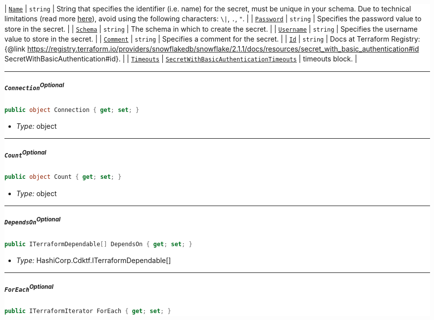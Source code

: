 | <code><a href="#@cdktf/provider-snowflake.secretWithBasicAuthentication.SecretWithBasicAuthenticationConfig.property.name">Name</a></code> | <code>string</code> | String that specifies the identifier (i.e. name) for the secret, must be unique in your schema. Due to technical limitations (read more [here](../guides/identifiers_rework_design_decisions#known-limitations-and-identifier-recommendations)), avoid using the following characters: `\|`, `.`, `"`. |
| <code><a href="#@cdktf/provider-snowflake.secretWithBasicAuthentication.SecretWithBasicAuthenticationConfig.property.password">Password</a></code> | <code>string</code> | Specifies the password value to store in the secret. |
| <code><a href="#@cdktf/provider-snowflake.secretWithBasicAuthentication.SecretWithBasicAuthenticationConfig.property.schema">Schema</a></code> | <code>string</code> | The schema in which to create the secret. |
| <code><a href="#@cdktf/provider-snowflake.secretWithBasicAuthentication.SecretWithBasicAuthenticationConfig.property.username">Username</a></code> | <code>string</code> | Specifies the username value to store in the secret. |
| <code><a href="#@cdktf/provider-snowflake.secretWithBasicAuthentication.SecretWithBasicAuthenticationConfig.property.comment">Comment</a></code> | <code>string</code> | Specifies a comment for the secret. |
| <code><a href="#@cdktf/provider-snowflake.secretWithBasicAuthentication.SecretWithBasicAuthenticationConfig.property.id">Id</a></code> | <code>string</code> | Docs at Terraform Registry: {@link https://registry.terraform.io/providers/snowflakedb/snowflake/2.1.1/docs/resources/secret_with_basic_authentication#id SecretWithBasicAuthentication#id}. |
| <code><a href="#@cdktf/provider-snowflake.secretWithBasicAuthentication.SecretWithBasicAuthenticationConfig.property.timeouts">Timeouts</a></code> | <code><a href="#@cdktf/provider-snowflake.secretWithBasicAuthentication.SecretWithBasicAuthenticationTimeouts">SecretWithBasicAuthenticationTimeouts</a></code> | timeouts block. |

---

##### `Connection`<sup>Optional</sup> <a name="Connection" id="@cdktf/provider-snowflake.secretWithBasicAuthentication.SecretWithBasicAuthenticationConfig.property.connection"></a>

```csharp
public object Connection { get; set; }
```

- *Type:* object

---

##### `Count`<sup>Optional</sup> <a name="Count" id="@cdktf/provider-snowflake.secretWithBasicAuthentication.SecretWithBasicAuthenticationConfig.property.count"></a>

```csharp
public object Count { get; set; }
```

- *Type:* object

---

##### `DependsOn`<sup>Optional</sup> <a name="DependsOn" id="@cdktf/provider-snowflake.secretWithBasicAuthentication.SecretWithBasicAuthenticationConfig.property.dependsOn"></a>

```csharp
public ITerraformDependable[] DependsOn { get; set; }
```

- *Type:* HashiCorp.Cdktf.ITerraformDependable[]

---

##### `ForEach`<sup>Optional</sup> <a name="ForEach" id="@cdktf/provider-snowflake.secretWithBasicAuthentication.SecretWithBasicAuthenticationConfig.property.forEach"></a>

```csharp
public ITerraformIterator ForEach { get; set; }
```
